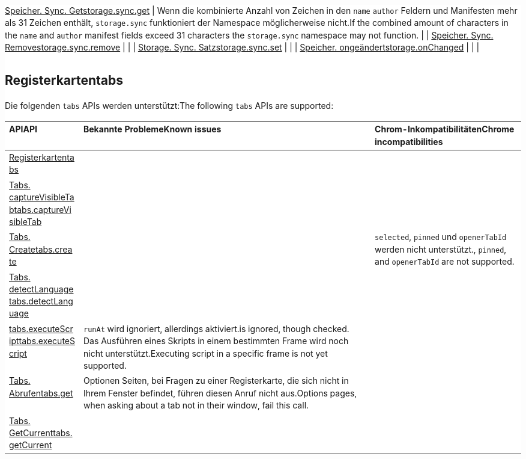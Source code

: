 [<span data-ttu-id="381cb-290">Speicher. Sync. Get</span><span class="sxs-lookup"><span data-stu-id="381cb-290">storage.sync.get</span></span>](https://developer.mozilla.org/docs/Mozilla/Add-ons/WebExtensions/API/storage/StorageArea/get) | <span data-ttu-id="381cb-291">Wenn die kombinierte Anzahl von Zeichen in den `name` `author` Feldern und Manifesten mehr als 31 Zeichen enthält, `storage.sync` funktioniert der Namespace möglicherweise nicht.</span><span class="sxs-lookup"><span data-stu-id="381cb-291">If the combined amount of characters in the `name` and `author` manifest fields exceed 31 characters the `storage.sync` namespace may not function.</span></span> | |
[<span data-ttu-id="381cb-292">Speicher. Sync. Remove</span><span class="sxs-lookup"><span data-stu-id="381cb-292">storage.sync.remove</span></span>](https://developer.mozilla.org/docs/Mozilla/Add-ons/WebExtensions/API/storage/StorageArea/remove) | | |
[<span data-ttu-id="381cb-293">Storage. Sync. Satz</span><span class="sxs-lookup"><span data-stu-id="381cb-293">storage.sync.set</span></span>](https://developer.mozilla.org/docs/Mozilla/Add-ons/WebExtensions/API/storage/StorageArea/set) | | |
[<span data-ttu-id="381cb-294">Speicher. ongeändert</span><span class="sxs-lookup"><span data-stu-id="381cb-294">storage.onChanged</span></span>](https://developer.mozilla.org/docs/Mozilla/Add-ons/WebExtensions/API/storage/onChanged) | | |

## <span data-ttu-id="381cb-295">Registerkarten</span><span class="sxs-lookup"><span data-stu-id="381cb-295">tabs</span></span>

<span data-ttu-id="381cb-296">Die folgenden `tabs` APIs werden unterstützt:</span><span class="sxs-lookup"><span data-stu-id="381cb-296">The following `tabs` APIs are supported:</span></span>

<span data-ttu-id="381cb-297">API</span><span class="sxs-lookup"><span data-stu-id="381cb-297">API</span></span> | <span data-ttu-id="381cb-298">Bekannte Probleme</span><span class="sxs-lookup"><span data-stu-id="381cb-298">Known issues</span></span> | <span data-ttu-id="381cb-299">Chrom-Inkompatibilitäten</span><span class="sxs-lookup"><span data-stu-id="381cb-299">Chrome incompatibilities</span></span>
:------------ | :------------- | :----------------
[<span data-ttu-id="381cb-300">Registerkarten</span><span class="sxs-lookup"><span data-stu-id="381cb-300">tabs</span></span>](https://developer.mozilla.org/docs/Mozilla/Add-ons/WebExtensions/API/tabs) | | |
[<span data-ttu-id="381cb-301">Tabs. captureVisibleTab</span><span class="sxs-lookup"><span data-stu-id="381cb-301">tabs.captureVisibleTab</span></span>](https://developer.mozilla.org/docs/Mozilla/Add-ons/WebExtensions/API/tabs/captureVisibleTab) | | |
[<span data-ttu-id="381cb-302">Tabs. Create</span><span class="sxs-lookup"><span data-stu-id="381cb-302">tabs.create</span></span>](https://developer.mozilla.org/docs/Mozilla/Add-ons/WebExtensions/API/tabs/create) | | `selected`<span data-ttu-id="381cb-303">, `pinned` und `openerTabId` werden nicht unterstützt.</span><span class="sxs-lookup"><span data-stu-id="381cb-303">, `pinned`, and `openerTabId` are not supported.</span></span> |
[<span data-ttu-id="381cb-304">Tabs. detectLanguage</span><span class="sxs-lookup"><span data-stu-id="381cb-304">tabs.detectLanguage</span></span>](https://developer.mozilla.org/docs/Mozilla/Add-ons/WebExtensions/API/tabs/detectLanguage) | | |
[<span data-ttu-id="381cb-305">tabs.executeScript</span><span class="sxs-lookup"><span data-stu-id="381cb-305">tabs.executeScript</span></span>](https://developer.mozilla.org/docs/Mozilla/Add-ons/WebExtensions/API/tabs/executeScript) | `runAt` <span data-ttu-id="381cb-306">wird ignoriert, allerdings aktiviert.</span><span class="sxs-lookup"><span data-stu-id="381cb-306">is ignored, though checked.</span></span> <span data-ttu-id="381cb-307">Das Ausführen eines Skripts in einem bestimmten Frame wird noch nicht unterstützt.</span><span class="sxs-lookup"><span data-stu-id="381cb-307">Executing script in a specific frame is not yet supported.</span></span> | |
[<span data-ttu-id="381cb-308">Tabs. Abrufen</span><span class="sxs-lookup"><span data-stu-id="381cb-308">tabs.get</span></span>](https://developer.mozilla.org/docs/Mozilla/Add-ons/WebExtensions/API/tabs/get) | <span data-ttu-id="381cb-309">Optionen Seiten, bei Fragen zu einer Registerkarte, die sich nicht in Ihrem Fenster befindet, führen diesen Anruf nicht aus.</span><span class="sxs-lookup"><span data-stu-id="381cb-309">Options pages, when asking about a tab not in their window, fail this call.</span></span> | |
[<span data-ttu-id="381cb-310">Tabs. GetCurrent</span><span class="sxs-lookup"><span data-stu-id="381cb-310">tabs.getCurrent</span></span>](https://developer.mozilla.org/docs/Mozilla/Add-ons/WebExtensions/API/tabs/getCurrent) | | |